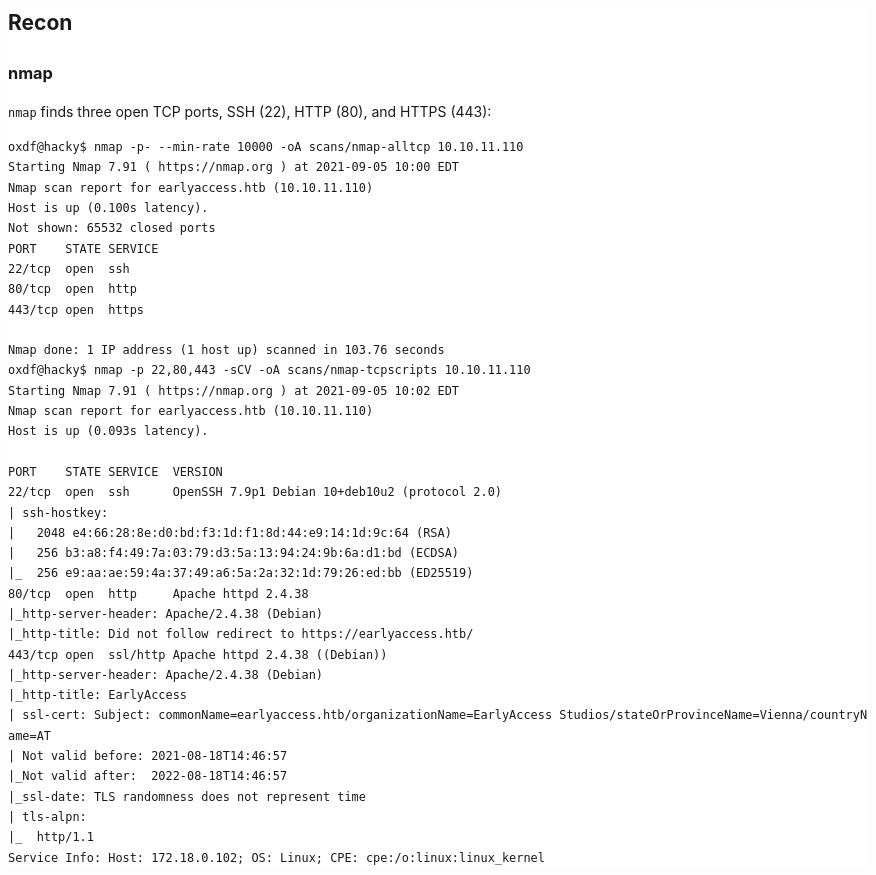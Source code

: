 ## Recon

### nmap

`nmap` finds three open TCP ports, SSH (22), HTTP (80), and HTTPS (443):



    oxdf@hacky$ nmap -p- --min-rate 10000 -oA scans/nmap-alltcp 10.10.11.110
    Starting Nmap 7.91 ( https://nmap.org ) at 2021-09-05 10:00 EDT
    Nmap scan report for earlyaccess.htb (10.10.11.110)
    Host is up (0.100s latency).
    Not shown: 65532 closed ports
    PORT    STATE SERVICE
    22/tcp  open  ssh
    80/tcp  open  http
    443/tcp open  https

    Nmap done: 1 IP address (1 host up) scanned in 103.76 seconds
    oxdf@hacky$ nmap -p 22,80,443 -sCV -oA scans/nmap-tcpscripts 10.10.11.110
    Starting Nmap 7.91 ( https://nmap.org ) at 2021-09-05 10:02 EDT
    Nmap scan report for earlyaccess.htb (10.10.11.110)
    Host is up (0.093s latency).

    PORT    STATE SERVICE  VERSION
    22/tcp  open  ssh      OpenSSH 7.9p1 Debian 10+deb10u2 (protocol 2.0)
    | ssh-hostkey: 
    |   2048 e4:66:28:8e:d0:bd:f3:1d:f1:8d:44:e9:14:1d:9c:64 (RSA)
    |   256 b3:a8:f4:49:7a:03:79:d3:5a:13:94:24:9b:6a:d1:bd (ECDSA)
    |_  256 e9:aa:ae:59:4a:37:49:a6:5a:2a:32:1d:79:26:ed:bb (ED25519)
    80/tcp  open  http     Apache httpd 2.4.38
    |_http-server-header: Apache/2.4.38 (Debian)
    |_http-title: Did not follow redirect to https://earlyaccess.htb/
    443/tcp open  ssl/http Apache httpd 2.4.38 ((Debian))
    |_http-server-header: Apache/2.4.38 (Debian)
    |_http-title: EarlyAccess
    | ssl-cert: Subject: commonName=earlyaccess.htb/organizationName=EarlyAccess Studios/stateOrProvinceName=Vienna/countryName=AT
    | Not valid before: 2021-08-18T14:46:57
    |_Not valid after:  2022-08-18T14:46:57
    |_ssl-date: TLS randomness does not represent time
    | tls-alpn: 
    |_  http/1.1
    Service Info: Host: 172.18.0.102; OS: Linux; CPE: cpe:/o:linux:linux_kernel
